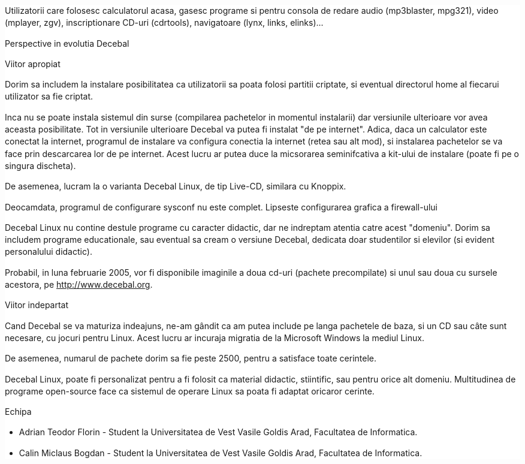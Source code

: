 Utilizatorii care folosesc calculatorul acasa, gasesc programe si pentru consola de redare audio (mp3blaster, mpg321), video (mplayer, zgv), inscriptionare CD-uri (cdrtools), navigatoare (lynx, links, elinks)...

Perspective in evolutia Decebal

Viitor apropiat

Dorim sa includem la instalare posibilitatea ca utilizatorii sa poata folosi partitii criptate, si eventual directorul home al fiecarui utilizator sa fie criptat.

Inca nu se poate instala sistemul din surse (compilarea pachetelor in momentul instalarii) dar versiunile ulterioare vor avea aceasta posibilitate. Tot in versiunile ulterioare Decebal va putea fi instalat "de pe internet". Adica, daca un calculator este conectat la internet, programul de instalare va configura conectia la internet (retea sau alt mod), si instalarea pachetelor se va face prin descarcarea lor de pe internet. Acest lucru ar putea duce la micsorarea seminifcativa a kit-ului de instalare (poate fi pe o singura discheta).

De asemenea, lucram la o varianta Decebal Linux, de tip Live-CD, similara cu Knoppix.

Deocamdata, programul de configurare sysconf nu este complet. Lipseste configurarea grafica a firewall-ului

Decebal Linux nu contine destule programe cu caracter didactic, dar ne indreptam atentia catre acest "domeniu". Dorim sa includem programe educationale, sau eventual sa cream o versiune Decebal, dedicata doar studentilor si elevilor (si evident personalului didactic).

Probabil, in luna februarie 2005, vor fi disponibile imaginile a doua cd-uri (pachete precompilate) si unul sau doua cu sursele acestora, pe http://www.decebal.org.

Viitor indepartat

Cand Decebal se va maturiza indeajuns, ne-am gândit ca am putea include pe langa pachetele de baza, si un CD sau câte sunt necesare, cu jocuri pentru Linux. Acest lucru ar incuraja migratia de la Microsoft Windows la mediul Linux.

De asemenea, numarul de pachete dorim sa fie peste 2500, pentru a satisface toate cerintele.

Decebal Linux, poate fi personalizat pentru a fi folosit ca material didactic, stiintific, sau pentru orice alt domeniu. Multitudinea de programe open-source face ca sistemul de operare Linux sa poata fi adaptat oricaror cerinte.

Echipa

- Adrian Teodor Florin - Student la Universitatea de Vest Vasile Goldis Arad, Facultatea de Informatica.

- Calin Miclaus Bogdan - Student la Universitatea de Vest Vasile Goldis Arad, Facultatea de Informatica.
